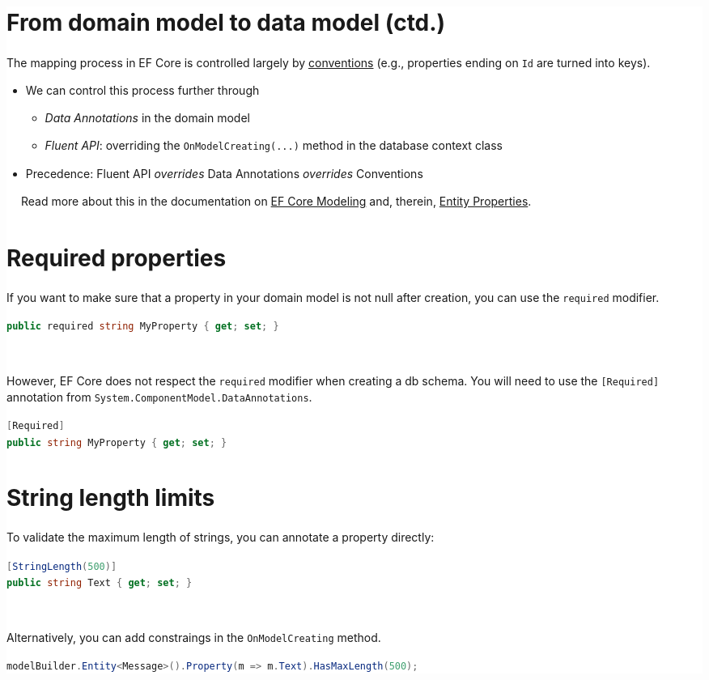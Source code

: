 

# From domain model  to data model (ctd.)
The mapping process in EF Core is controlled largely by [conventions](https://learn.microsoft.com/en-us/ef/core/modeling/#built-in-conventions)
(e.g., properties ending on `Id` are turned into keys).
&emsp;
- We can control this process further through

  - _Data Annotations_ in the domain model

  - _Fluent API_: overriding the `OnModelCreating(...)` method in the database context class
&emsp;
- Precedence:  Fluent API  _overrides_  Data Annotations  _overrides_  Conventions

&emsp;
Read more about this in the documentation on [EF Core Modeling](https://learn.microsoft.com/en-us/ef/core/modeling/) and, therein, [Entity Properties](https://learn.microsoft.com/en-us/ef/core/modeling/entity-properties).



# Required properties

If you want to make sure that a property in your domain model is not null after creation,
you can use the `required` modifier.

```csharp
public required string MyProperty { get; set; }
```

&emsp;

However, EF Core does not respect the `required` modifier when creating a db schema.
You will need to use the `[Required]` annotation from `System.ComponentModel.DataAnnotations`.

```csharp
[Required]
public string MyProperty { get; set; }
```



# String length limits

To validate the maximum length of strings, you can annotate a property directly:

```csharp
[StringLength(500)]
public string Text { get; set; }
```

&emsp;

Alternatively, you can add constraings in the `OnModelCreating` method.

```csharp
modelBuilder.Entity<Message>().Property(m => m.Text).HasMaxLength(500);
```
